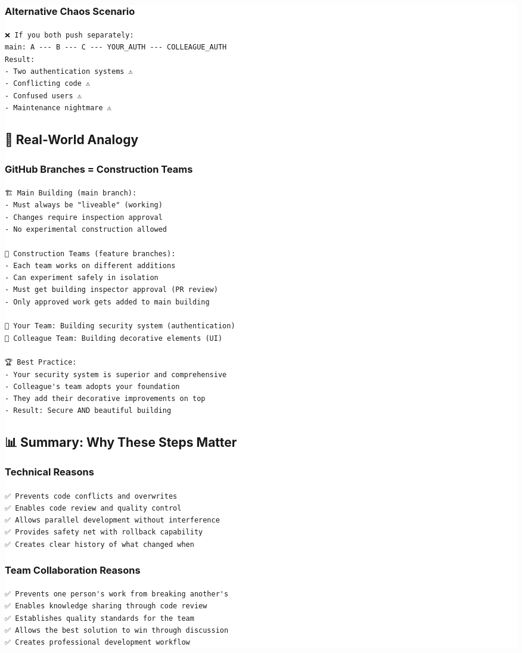 ### **Alternative Chaos Scenario**

```
❌ If you both push separately:
main: A --- B --- C --- YOUR_AUTH --- COLLEAGUE_AUTH
Result: 
- Two authentication systems ⚠️
- Conflicting code ⚠️
- Confused users ⚠️
- Maintenance nightmare ⚠️
```

## 🎯 Real-World Analogy

### **GitHub Branches = Construction Teams**

```
🏗️ Main Building (main branch):
- Must always be "liveable" (working)
- Changes require inspection approval
- No experimental construction allowed

🔨 Construction Teams (feature branches):
- Each team works on different additions
- Can experiment safely in isolation
- Must get building inspector approval (PR review)
- Only approved work gets added to main building

👷 Your Team: Building security system (authentication)
👷 Colleague Team: Building decorative elements (UI)

🏆 Best Practice: 
- Your security system is superior and comprehensive
- Colleague's team adopts your foundation
- They add their decorative improvements on top
- Result: Secure AND beautiful building
```

## 📊 Summary: Why These Steps Matter

### **Technical Reasons**
```
✅ Prevents code conflicts and overwrites
✅ Enables code review and quality control
✅ Allows parallel development without interference
✅ Provides safety net with rollback capability
✅ Creates clear history of what changed when
```

### **Team Collaboration Reasons**
```
✅ Prevents one person's work from breaking another's
✅ Enables knowledge sharing through code review
✅ Establishes quality standards for the team
✅ Allows the best solution to win through discussion
✅ Creates professional development workflow
```
